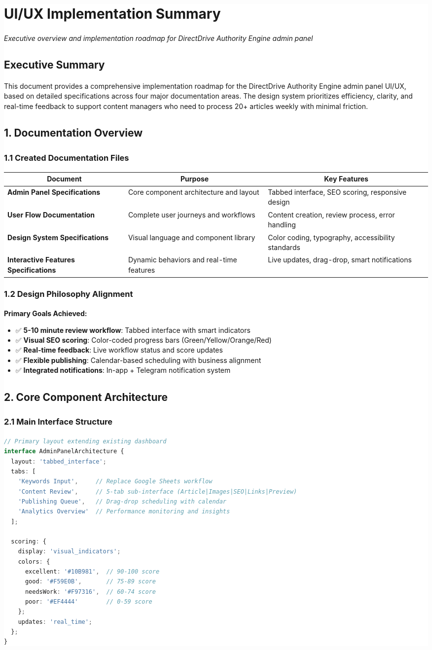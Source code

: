 # UI/UX Implementation Summary
*Executive overview and implementation roadmap for DirectDrive Authority Engine admin panel*

## Executive Summary

This document provides a comprehensive implementation roadmap for the DirectDrive Authority Engine admin panel UI/UX, based on detailed specifications across four major documentation areas. The design system prioritizes efficiency, clarity, and real-time feedback to support content managers who need to process 20+ articles weekly with minimal friction.

## 1. Documentation Overview

### 1.1 Created Documentation Files

| Document | Purpose | Key Features |
|----------|---------|--------------|
| **Admin Panel Specifications** | Core component architecture and layout | Tabbed interface, SEO scoring, responsive design |
| **User Flow Documentation** | Complete user journeys and workflows | Content creation, review process, error handling |
| **Design System Specifications** | Visual language and component library | Color coding, typography, accessibility standards |
| **Interactive Features Specifications** | Dynamic behaviors and real-time features | Live updates, drag-drop, smart notifications |

### 1.2 Design Philosophy Alignment

**Primary Goals Achieved:**
- ✅ **5-10 minute review workflow**: Tabbed interface with smart indicators
- ✅ **Visual SEO scoring**: Color-coded progress bars (Green/Yellow/Orange/Red)
- ✅ **Real-time feedback**: Live workflow status and score updates
- ✅ **Flexible publishing**: Calendar-based scheduling with business alignment
- ✅ **Integrated notifications**: In-app + Telegram notification system

## 2. Core Component Architecture

### 2.1 Main Interface Structure

```typescript
// Primary layout extending existing dashboard
interface AdminPanelArchitecture {
  layout: 'tabbed_interface';
  tabs: [
    'Keywords Input',     // Replace Google Sheets workflow
    'Content Review',     // 5-tab sub-interface (Article|Images|SEO|Links|Preview)
    'Publishing Queue',   // Drag-drop scheduling with calendar
    'Analytics Overview'  // Performance monitoring and insights
  ];
  
  scoring: {
    display: 'visual_indicators';
    colors: {
      excellent: '#10B981',  // 90-100 score
      good: '#F59E0B',       // 75-89 score
      needsWork: '#F97316',  // 60-74 score
      poor: '#EF4444'        // 0-59 score
    };
    updates: 'real_time';
  };
}
```
